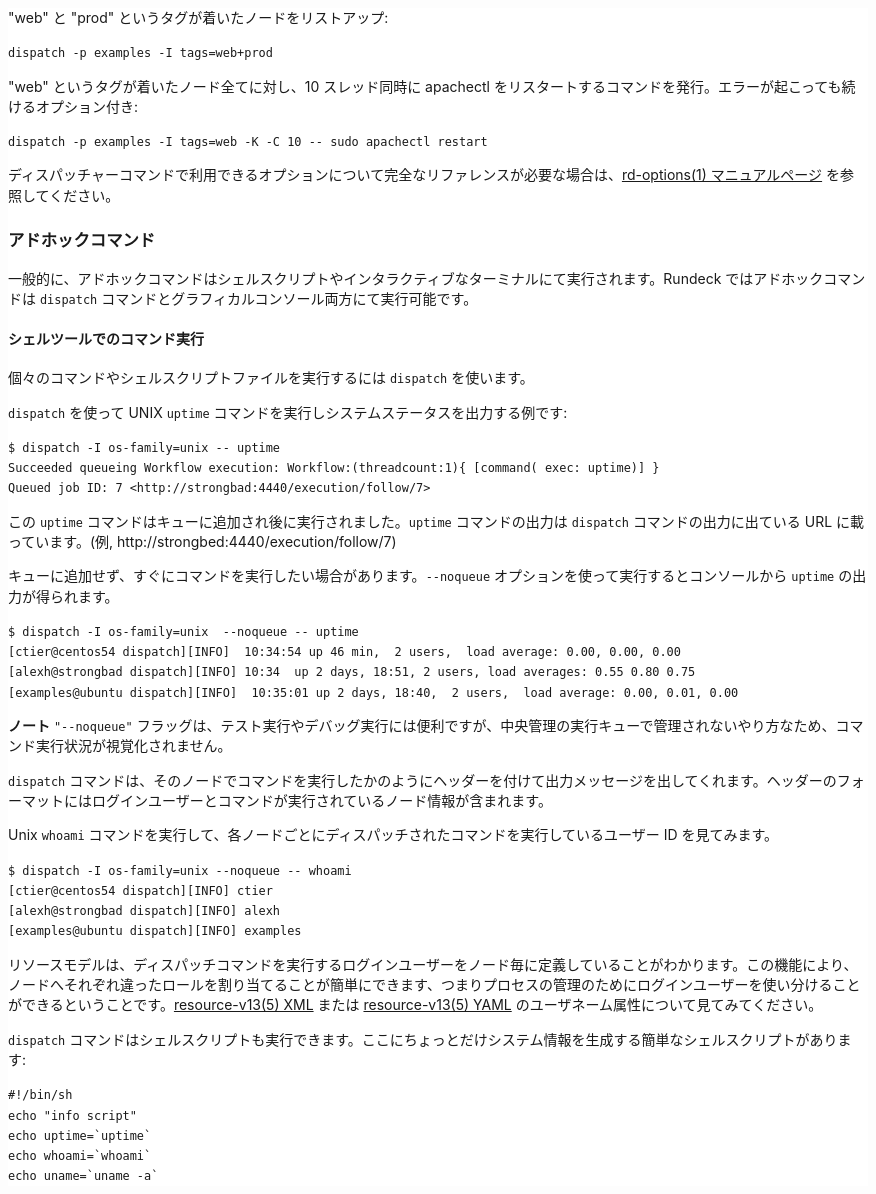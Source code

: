 "web" と "prod" というタグが着いたノードをリストアップ:

    dispatch -p examples -I tags=web+prod

"web" というタグが着いたノード全てに対し、10 スレッド同時に apachectl をリスタートするコマンドを発行。エラーが起こっても続けるオプション付き:

    dispatch -p examples -I tags=web -K -C 10 -- sudo apachectl restart 

ディスパッチャーコマンドで利用できるオプションについて完全なリファレンスが必要な場合は、[rd-options(1) マニュアルページ](../manpages/man1/rd-options.html) を参照してください。
  
### アドホックコマンド

一般的に、アドホックコマンドはシェルスクリプトやインタラクティブなターミナルにて実行されます。Rundeck ではアドホックコマンドは `dispatch` コマンドとグラフィカルコンソール両方にて実行可能です。

#### シェルツールでのコマンド実行

個々のコマンドやシェルスクリプトファイルを実行するには `dispatch` を使います。

`dispatch` を使って UNIX `uptime` コマンドを実行しシステムステータスを出力する例です:

    $ dispatch -I os-family=unix -- uptime
    Succeeded queueing Workflow execution: Workflow:(threadcount:1){ [command( exec: uptime)] }
    Queued job ID: 7 <http://strongbad:4440/execution/follow/7>


この `uptime` コマンドはキューに追加され後に実行されました。`uptime` コマンドの出力は `dispatch` コマンドの出力に出ている URL に載っています。(例, http://strongbed:4440/execution/follow/7)

キューに追加せず、すぐにコマンドを実行したい場合があります。`--noqueue` オプションを使って実行するとコンソールから `uptime` の出力が得られます。

    $ dispatch -I os-family=unix  --noqueue -- uptime
    [ctier@centos54 dispatch][INFO]  10:34:54 up 46 min,  2 users,  load average: 0.00, 0.00, 0.00
    [alexh@strongbad dispatch][INFO] 10:34  up 2 days, 18:51, 2 users, load averages: 0.55 0.80 0.75
    [examples@ubuntu dispatch][INFO]  10:35:01 up 2 days, 18:40,  2 users,  load average: 0.00, 0.01, 0.00

**ノート** `"--noqueue"` フラッグは、テスト実行やデバッグ実行には便利ですが、中央管理の実行キューで管理されないやり方なため、コマンド実行状況が視覚化されません。

`dispatch` コマンドは、そのノードでコマンドを実行したかのようにヘッダーを付けて出力メッセージを出してくれます。ヘッダーのフォーマットにはログインユーザーとコマンドが実行されているノード情報が含まれます。

Unix `whoami` コマンドを実行して、各ノードごとにディスパッチされたコマンドを実行しているユーザー ID を見てみます。

    $ dispatch -I os-family=unix --noqueue -- whoami
    [ctier@centos54 dispatch][INFO] ctier
    [alexh@strongbad dispatch][INFO] alexh
    [examples@ubuntu dispatch][INFO] examples

リソースモデルは、ディスパッチコマンドを実行するログインユーザーをノード毎に定義していることがわかります。この機能により、ノードへそれぞれ違ったロールを割り当てることが簡単にできます、つまりプロセスの管理のためにログインユーザーを使い分けることができるということです。[resource-v13(5) XML](../manpages/man5/resource-v13.html) または [resource-v13(5) YAML](../manpages/man5/resource-yaml-v13.html) のユーザネーム属性について見てみてください。

`dispatch` コマンドはシェルスクリプトも実行できます。ここにちょっとだけシステム情報を生成する簡単なシェルスクリプトがあります:

    #!/bin/sh
    echo "info script"
    echo uptime=`uptime`
    echo whoami=`whoami`
    echo uname=`uname -a`


[dispatch]: dispatch.html
[rd-queue]: rd-queue.html
[rd-jobs]: rd-jobs.html
[run]: run.html
[rd-project]: rd-project.html
[rd-setup]: rd-setup.html